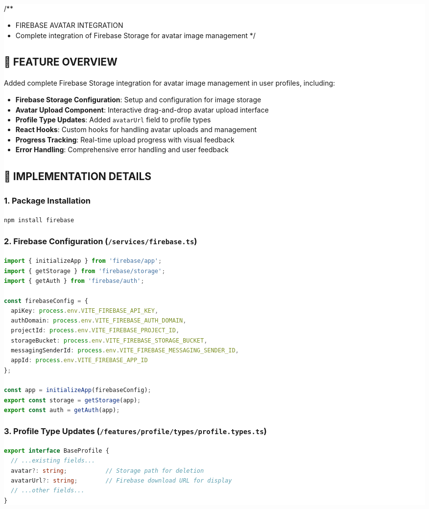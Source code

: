 /**
 * FIREBASE AVATAR INTEGRATION
 * Complete integration of Firebase Storage for avatar image management
 */

## 🎯 FEATURE OVERVIEW

Added complete Firebase Storage integration for avatar image management in user profiles, including:

- **Firebase Storage Configuration**: Setup and configuration for image storage
- **Avatar Upload Component**: Interactive drag-and-drop avatar upload interface
- **Profile Type Updates**: Added `avatarUrl` field to profile types
- **React Hooks**: Custom hooks for handling avatar uploads and management
- **Progress Tracking**: Real-time upload progress with visual feedback
- **Error Handling**: Comprehensive error handling and user feedback

## 🔧 IMPLEMENTATION DETAILS

### 1. **Package Installation**
```bash
npm install firebase
```

### 2. **Firebase Configuration** (`/services/firebase.ts`)
```typescript
import { initializeApp } from 'firebase/app';
import { getStorage } from 'firebase/storage';
import { getAuth } from 'firebase/auth';

const firebaseConfig = {
  apiKey: process.env.VITE_FIREBASE_API_KEY,
  authDomain: process.env.VITE_FIREBASE_AUTH_DOMAIN,
  projectId: process.env.VITE_FIREBASE_PROJECT_ID,
  storageBucket: process.env.VITE_FIREBASE_STORAGE_BUCKET,
  messagingSenderId: process.env.VITE_FIREBASE_MESSAGING_SENDER_ID,
  appId: process.env.VITE_FIREBASE_APP_ID
};

const app = initializeApp(firebaseConfig);
export const storage = getStorage(app);
export const auth = getAuth(app);
```

### 3. **Profile Type Updates** (`/features/profile/types/profile.types.ts`)
```typescript
export interface BaseProfile {
  // ...existing fields...
  avatar?: string;           // Storage path for deletion
  avatarUrl?: string;        // Firebase download URL for display
  // ...other fields...
}
```
